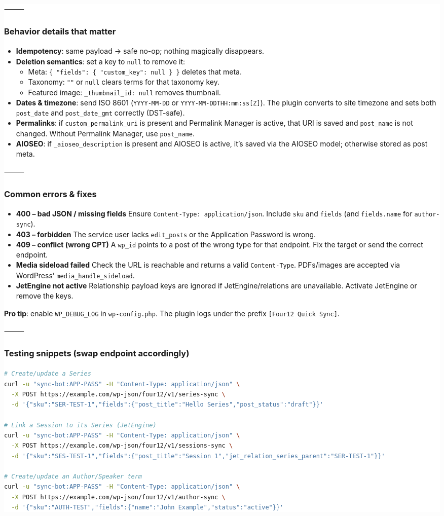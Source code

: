 ⸻

### Behavior details that matter
*	**Idempotency**: same payload → safe no-op; nothing magically disappears.
*	**Deletion semantics**: set a key to `null` to remove it:
	*	Meta: `{ "fields": { "custom_key": null } }` deletes that meta.
	*	Taxonomy: `""` or `null` clears terms for that taxonomy key.
	*	Featured image: `_thumbnail_id: null` removes thumbnail.
*	**Dates & timezone**: send ISO 8601 (`YYYY-MM-DD` or `YYYY-MM-DDTHH:mm:ss[Z]`). The plugin converts to site timezone and sets both `post_date` and `post_date_gmt` correctly (DST-safe).
*	**Permalinks**: if `custom_permalink_uri` is present and Permalink Manager is active, that URI is saved and `post_name` is not changed. Without Permalink Manager, use `post_name`.
*	**AIOSEO**: if `_aioseo_description` is present and AIOSEO is active, it’s saved via the AIOSEO model; otherwise stored as post meta.

⸻

### Common errors & fixes
*	**400 – bad JSON / missing fields**
Ensure `Content-Type: application/json`. Include `sku` and `fields` (and `fields.name` for `author-sync`).
*	**403 – forbidden**
The service user lacks `edit_posts` or the Application Password is wrong.
*	**409 – conflict (wrong CPT)**
A `wp_id` points to a post of the wrong type for that endpoint. Fix the target or send the correct endpoint.
*	**Media sideload failed**
Check the URL is reachable and returns a valid `Content-Type`. PDFs/images are accepted via WordPress’ `media_handle_sideload`.
*	**JetEngine not active**
Relationship payload keys are ignored if JetEngine/relations are unavailable. Activate JetEngine or remove the keys.

**Pro tip**: enable `WP_DEBUG_LOG` in `wp-config.php`. The plugin logs under the prefix `[Four12 Quick Sync]`.

⸻

### Testing snippets (swap endpoint accordingly)

```bash
# Create/update a Series
curl -u "sync-bot:APP-PASS" -H "Content-Type: application/json" \
  -X POST https://example.com/wp-json/four12/v1/series-sync \
  -d '{"sku":"SER-TEST-1","fields":{"post_title":"Hello Series","post_status":"draft"}}'

# Link a Session to its Series (JetEngine)
curl -u "sync-bot:APP-PASS" -H "Content-Type: application/json" \
  -X POST https://example.com/wp-json/four12/v1/sessions-sync \
  -d '{"sku":"SES-TEST-1","fields":{"post_title":"Session 1","jet_relation_series_parent":"SER-TEST-1"}}'

# Create/update an Author/Speaker term
curl -u "sync-bot:APP-PASS" -H "Content-Type: application/json" \
  -X POST https://example.com/wp-json/four12/v1/author-sync \
  -d '{"sku":"AUTH-TEST","fields":{"name":"John Example","status":"active"}}'
```
